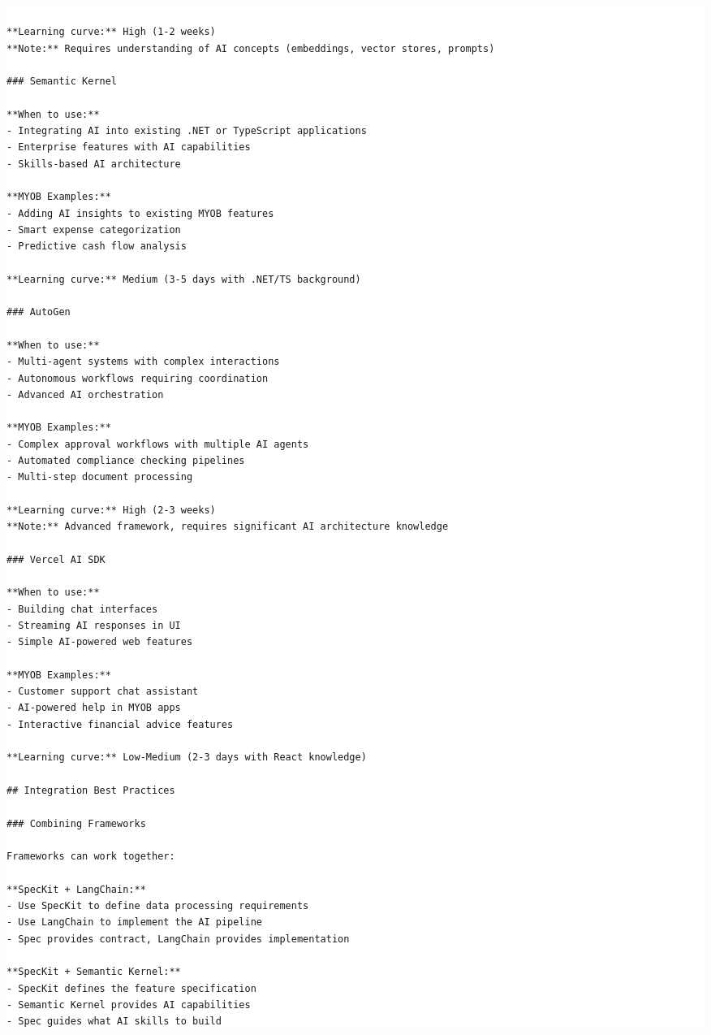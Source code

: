 ```

**Learning curve:** High (1-2 weeks)  
**Note:** Requires understanding of AI concepts (embeddings, vector stores, prompts)

### Semantic Kernel

**When to use:**
- Integrating AI into existing .NET or TypeScript applications
- Enterprise features with AI capabilities
- Skills-based AI architecture

**MYOB Examples:**
- Adding AI insights to existing MYOB features
- Smart expense categorization
- Predictive cash flow analysis

**Learning curve:** Medium (3-5 days with .NET/TS background)

### AutoGen

**When to use:**
- Multi-agent systems with complex interactions
- Autonomous workflows requiring coordination
- Advanced AI orchestration

**MYOB Examples:**
- Complex approval workflows with multiple AI agents
- Automated compliance checking pipelines
- Multi-step document processing

**Learning curve:** High (2-3 weeks)  
**Note:** Advanced framework, requires significant AI architecture knowledge

### Vercel AI SDK

**When to use:**
- Building chat interfaces
- Streaming AI responses in UI
- Simple AI-powered web features

**MYOB Examples:**
- Customer support chat assistant
- AI-powered help in MYOB apps
- Interactive financial advice features

**Learning curve:** Low-Medium (2-3 days with React knowledge)

## Integration Best Practices

### Combining Frameworks

Frameworks can work together:

**SpecKit + LangChain:**
- Use SpecKit to define data processing requirements
- Use LangChain to implement the AI pipeline
- Spec provides contract, LangChain provides implementation

**SpecKit + Semantic Kernel:**
- SpecKit defines the feature specification
- Semantic Kernel provides AI capabilities
- Spec guides what AI skills to build

```